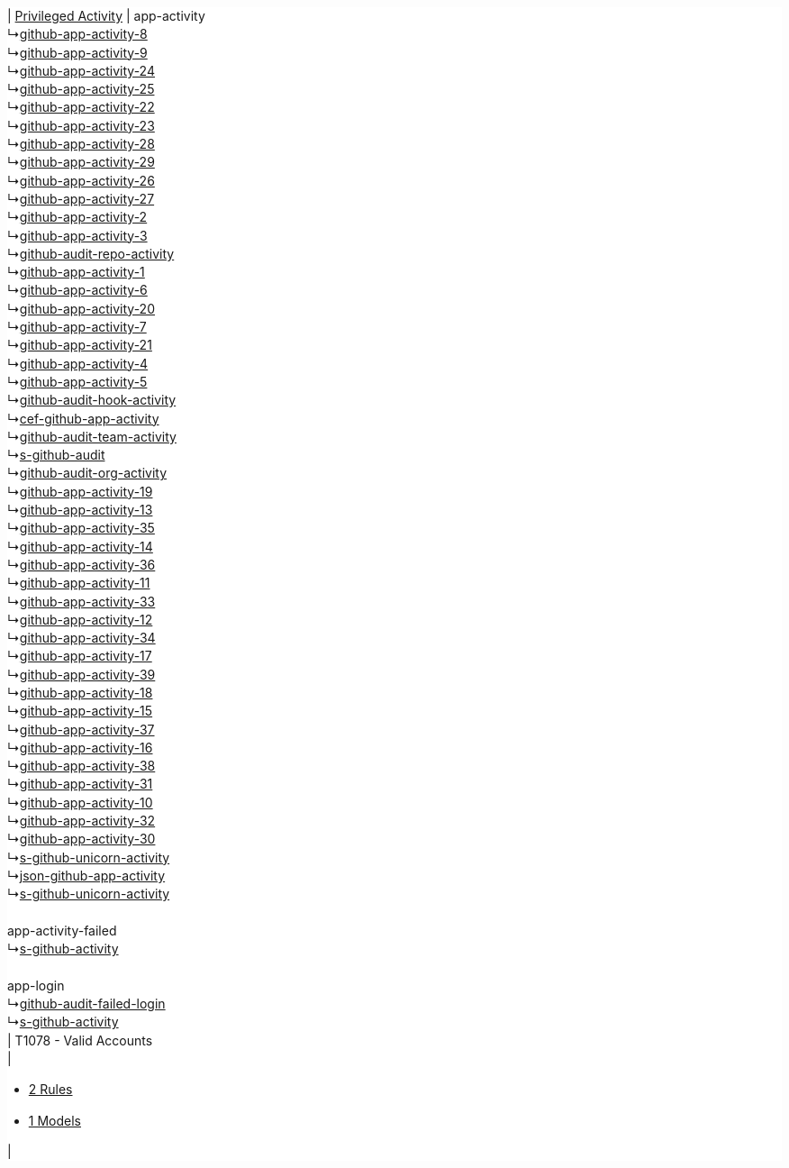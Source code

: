 |     [Privileged Activity](../../../UseCases/uc_privileged_activity.md)     |  app-activity<br> ↳[github-app-activity-8](Ps/pC_githubappactivity8.md)<br> ↳[github-app-activity-9](Ps/pC_githubappactivity9.md)<br> ↳[github-app-activity-24](Ps/pC_githubappactivity24.md)<br> ↳[github-app-activity-25](Ps/pC_githubappactivity25.md)<br> ↳[github-app-activity-22](Ps/pC_githubappactivity22.md)<br> ↳[github-app-activity-23](Ps/pC_githubappactivity23.md)<br> ↳[github-app-activity-28](Ps/pC_githubappactivity28.md)<br> ↳[github-app-activity-29](Ps/pC_githubappactivity29.md)<br> ↳[github-app-activity-26](Ps/pC_githubappactivity26.md)<br> ↳[github-app-activity-27](Ps/pC_githubappactivity27.md)<br> ↳[github-app-activity-2](Ps/pC_githubappactivity2.md)<br> ↳[github-app-activity-3](Ps/pC_githubappactivity3.md)<br> ↳[github-audit-repo-activity](Ps/pC_githubauditrepoactivity.md)<br> ↳[github-app-activity-1](Ps/pC_githubappactivity1.md)<br> ↳[github-app-activity-6](Ps/pC_githubappactivity6.md)<br> ↳[github-app-activity-20](Ps/pC_githubappactivity20.md)<br> ↳[github-app-activity-7](Ps/pC_githubappactivity7.md)<br> ↳[github-app-activity-21](Ps/pC_githubappactivity21.md)<br> ↳[github-app-activity-4](Ps/pC_githubappactivity4.md)<br> ↳[github-app-activity-5](Ps/pC_githubappactivity5.md)<br> ↳[github-audit-hook-activity](Ps/pC_githubaudithookactivity.md)<br> ↳[cef-github-app-activity](Ps/pC_cefgithubappactivity.md)<br> ↳[github-audit-team-activity](Ps/pC_githubauditteamactivity.md)<br> ↳[s-github-audit](Ps/pC_sgithubaudit.md)<br> ↳[github-audit-org-activity](Ps/pC_githubauditorgactivity.md)<br> ↳[github-app-activity-19](Ps/pC_githubappactivity19.md)<br> ↳[github-app-activity-13](Ps/pC_githubappactivity13.md)<br> ↳[github-app-activity-35](Ps/pC_githubappactivity35.md)<br> ↳[github-app-activity-14](Ps/pC_githubappactivity14.md)<br> ↳[github-app-activity-36](Ps/pC_githubappactivity36.md)<br> ↳[github-app-activity-11](Ps/pC_githubappactivity11.md)<br> ↳[github-app-activity-33](Ps/pC_githubappactivity33.md)<br> ↳[github-app-activity-12](Ps/pC_githubappactivity12.md)<br> ↳[github-app-activity-34](Ps/pC_githubappactivity34.md)<br> ↳[github-app-activity-17](Ps/pC_githubappactivity17.md)<br> ↳[github-app-activity-39](Ps/pC_githubappactivity39.md)<br> ↳[github-app-activity-18](Ps/pC_githubappactivity18.md)<br> ↳[github-app-activity-15](Ps/pC_githubappactivity15.md)<br> ↳[github-app-activity-37](Ps/pC_githubappactivity37.md)<br> ↳[github-app-activity-16](Ps/pC_githubappactivity16.md)<br> ↳[github-app-activity-38](Ps/pC_githubappactivity38.md)<br> ↳[github-app-activity-31](Ps/pC_githubappactivity31.md)<br> ↳[github-app-activity-10](Ps/pC_githubappactivity10.md)<br> ↳[github-app-activity-32](Ps/pC_githubappactivity32.md)<br> ↳[github-app-activity-30](Ps/pC_githubappactivity30.md)<br> ↳[s-github-unicorn-activity](Ps/pC_sgithubunicornactivity.md)<br> ↳[json-github-app-activity](Ps/pC_jsongithubappactivity.md)<br> ↳[s-github-unicorn-activity](Ps/pC_sgithubunicornactivity.md)<br><br> app-activity-failed<br> ↳[s-github-activity](Ps/pC_sgithubactivity.md)<br><br> app-login<br> ↳[github-audit-failed-login](Ps/pC_githubauditfailedlogin.md)<br> ↳[s-github-activity](Ps/pC_sgithubactivity.md)<br> | T1078 - Valid Accounts<br>    | [<ul><li>2 Rules</li></ul><ul><li>1 Models</li></ul>](RM/r_m_github_github_Privileged_Activity.md)       |